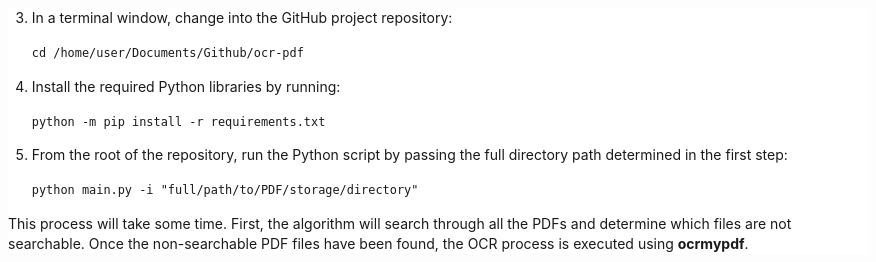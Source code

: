 3. In a terminal window, change into the GitHub project repository:

    ```console
    cd /home/user/Documents/Github/ocr-pdf
    ```

4. Install the required Python libraries by running:

    ```console
    python -m pip install -r requirements.txt
    ```

5. From the root of the repository, run the Python script by passing the full directory path determined in the first step:

    ```console
    python main.py -i "full/path/to/PDF/storage/directory"
    ```

This process will take some time. First, the algorithm will search through all the PDFs and determine which files are not searchable. Once the non-searchable PDF files have been found, the OCR process is executed using **ocrmypdf**.


